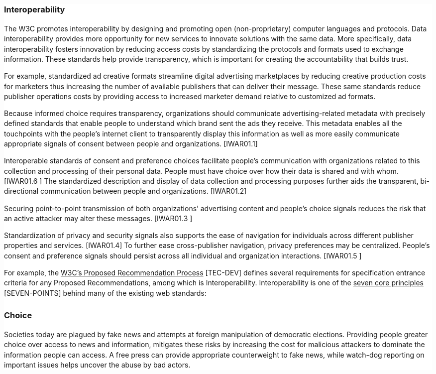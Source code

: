 ### Interoperability 

The W3C promotes interoperability by designing and promoting open
(non-proprietary) computer languages and protocols. Data interoperability
provides more opportunity for new services to innovate solutions with the same
data. More specifically, data interoperability fosters innovation by reducing
access costs by standardizing the protocols and formats used to exchange
information. These standards help provide transparency, which is important for
creating the accountability that builds trust.

For example, standardized ad creative formats streamline digital advertising
marketplaces by reducing creative production costs for marketers thus increasing
the number of available publishers that can deliver their message. These same
standards reduce publisher operations costs by providing access to increased
marketer demand relative to customized ad formats.

Because informed choice requires transparency, organizations should communicate
advertising-related metadata with precisely defined standards that enable people
to understand which brand sent the ads they receive. This metadata enables all
the touchpoints with the people’s internet client to transparently display this
information as well as more easily communicate appropriate signals of consent
between people and organizations. [IWAR01.1]

Interoperable standards of consent and preference choices facilitate people’s
communication with organizations related to this collection and processing of
their personal data. People must have choice over how their data is shared and
with whom. [IWAR01.6 ] The standardized description and display of data
collection and processing purposes further aids the transparent, bi-directional
communication between people and organizations. [IWAR01.2]

Securing point-to-point transmission of both organizations’ advertising content
and people’s choice signals reduces the risk that an active attacker may alter
these messages. [IWAR01.3 ]

Standardization of privacy and security signals also supports the ease of
navigation for individuals across different publisher properties and services.
[IWAR01.4] To further ease cross-publisher navigation, privacy preferences may
be centralized. People’s consent and preference signals should persist across
all individual and organization interactions. [IWAR01.5 ]

For example, the [W3C’s Proposed Recommendation
Process](https://www.w3.org/2005/10/Process-20051014/tr.html) [TEC-DEV] defines
several requirements for specification entrance criteria for any Proposed
Recommendations, among which is Interoperability. Interoperability is one of the
[seven core principles](https://www.w3.org/Consortium/Points/) [SEVEN-POINTS]
behind many of the existing web standards:

### Choice

Societies today are plagued by fake news and attempts at foreign manipulation of
democratic elections. Providing people greater choice over access to news and
information, mitigates these risks by increasing the cost for malicious
attackers to dominate the information people can access. A free press can
provide appropriate counterweight to fake news, while watch-dog reporting on
important issues helps uncover the abuse by bad actors.
